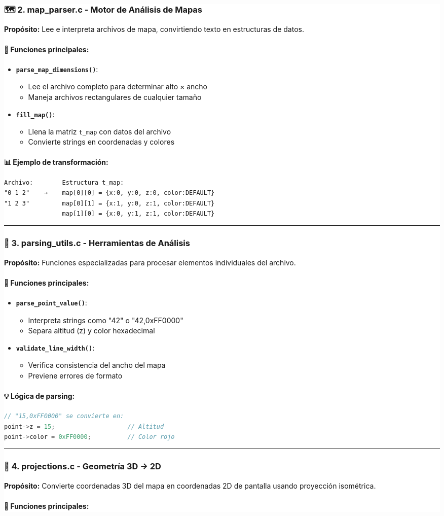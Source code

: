 
### 🗺️ 2. **map_parser.c** - Motor de Análisis de Mapas

**Propósito:** Lee e interpreta archivos de mapa, convirtiendo texto en estructuras de datos.

#### 🔧 Funciones principales:

- **`parse_map_dimensions()`**: 
  - Lee el archivo completo para determinar alto × ancho
  - Maneja archivos rectangulares de cualquier tamaño
  
- **`fill_map()`**: 
  - Llena la matriz `t_map` con datos del archivo
  - Convierte strings en coordenadas y colores

#### 📊 Ejemplo de transformación:
```
Archivo:        Estructura t_map:
"0 1 2"    →    map[0][0] = {x:0, y:0, z:0, color:DEFAULT}
"1 2 3"         map[0][1] = {x:1, y:0, z:1, color:DEFAULT}
                map[1][0] = {x:0, y:1, z:1, color:DEFAULT}
```

---

### 🔧 3. **parsing_utils.c** - Herramientas de Análisis

**Propósito:** Funciones especializadas para procesar elementos individuales del archivo.

#### 🔧 Funciones principales:

- **`parse_point_value()`**: 
  - Interpreta strings como "42" o "42,0xFF0000"
  - Separa altitud (z) y color hexadecimal
  
- **`validate_line_width()`**: 
  - Verifica consistencia del ancho del mapa
  - Previene errores de formato

#### 💡 Lógica de parsing:
```c
// "15,0xFF0000" se convierte en:
point->z = 15;                    // Altitud
point->color = 0xFF0000;          // Color rojo
```

---

### 📐 4. **projections.c** - Geometría 3D → 2D

**Propósito:** Convierte coordenadas 3D del mapa en coordenadas 2D de pantalla usando proyección isométrica.

#### 🔧 Funciones principales:
